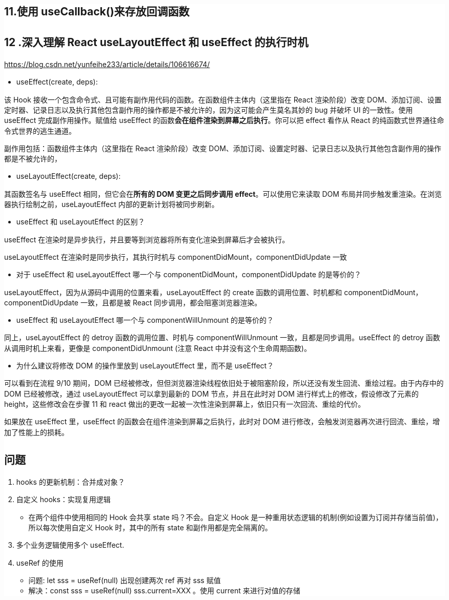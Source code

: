 ## 11.使用 useCallback()来存放回调函数

## 12 .深入理解 React useLayoutEffect 和 useEffect 的执行时机

https://blog.csdn.net/yunfeihe233/article/details/106616674/

-   useEffect(create, deps):

该 Hook 接收一个包含命令式、且可能有副作用代码的函数。在函数组件主体内（这里指在 React 渲染阶段）改变 DOM、添加订阅、设置定时器、记录日志以及执行其他包含副作用的操作都是不被允许的，因为这可能会产生莫名其妙的 bug 并破坏 UI 的一致性。使用 useEffect 完成副作用操作。赋值给 useEffect 的函数**会在组件渲染到屏幕之后执行**。你可以把 effect 看作从 React 的纯函数式世界通往命令式世界的逃生通道。

副作用包括：函数组件主体内（这里指在 React 渲染阶段）改变 DOM、添加订阅、设置定时器、记录日志以及执行其他包含副作用的操作都是不被允许的，

-   useLayoutEffect(create, deps):

其函数签名与 useEffect 相同，但它会在**所有的 DOM 变更之后同步调用 effect**。可以使用它来读取 DOM 布局并同步触发重渲染。在浏览器执行绘制之前，useLayoutEffect 内部的更新计划将被同步刷新。

-   useEffect 和 useLayoutEffect 的区别？

useEffect 在渲染时是异步执行，并且要等到浏览器将所有变化渲染到屏幕后才会被执行。

useLayoutEffect 在渲染时是同步执行，其执行时机与 componentDidMount，componentDidUpdate 一致

-   对于 useEffect 和 useLayoutEffect 哪一个与 componentDidMount，componentDidUpdate 的是等价的？

useLayoutEffect，因为从源码中调用的位置来看，useLayoutEffect 的 create 函数的调用位置、时机都和 componentDidMount，componentDidUpdate 一致，且都是被 React 同步调用，都会阻塞浏览器渲染。

-   useEffect 和 useLayoutEffect 哪一个与 componentWillUnmount 的是等价的？

同上，useLayoutEffect 的 detroy 函数的调用位置、时机与 componentWillUnmount 一致，且都是同步调用。useEffect 的 detroy 函数从调用时机上来看，更像是 componentDidUnmount (注意 React 中并没有这个生命周期函数)。

-   为什么建议将修改 DOM 的操作里放到 useLayoutEffect 里，而不是 useEffect？

可以看到在流程 9/10 期间，DOM 已经被修改，但但浏览器渲染线程依旧处于被阻塞阶段，所以还没有发生回流、重绘过程。由于内存中的 DOM 已经被修改，通过 useLayoutEffect 可以拿到最新的 DOM 节点，并且在此时对 DOM 进行样式上的修改，假设修改了元素的 height，这些修改会在步骤 11 和 react 做出的更改一起被一次性渲染到屏幕上，依旧只有一次回流、重绘的代价。

如果放在 useEffect 里，useEffect 的函数会在组件渲染到屏幕之后执行，此时对 DOM 进行修改，会触发浏览器再次进行回流、重绘，增加了性能上的损耗。

## 问题

1. hooks 的更新机制：合并成对象？

2. 自定义 hooks：实现复用逻辑

    - 在两个组件中使用相同的 Hook 会共享 state 吗？不会。自定义 Hook 是一种重用状态逻辑的机制(例如设置为订阅并存储当前值)，所以每次使用自定义 Hook 时，其中的所有 state 和副作用都是完全隔离的。

3. 多个业务逻辑使用多个 useEffect.
4. useRef 的使用
    - 问题: let sss = useRef(null) 出现创建两次 ref 再对 sss 赋值
    - 解决：const sss = useRef(null) sss.current=XXX 。使用 current 来进行对值的存储
